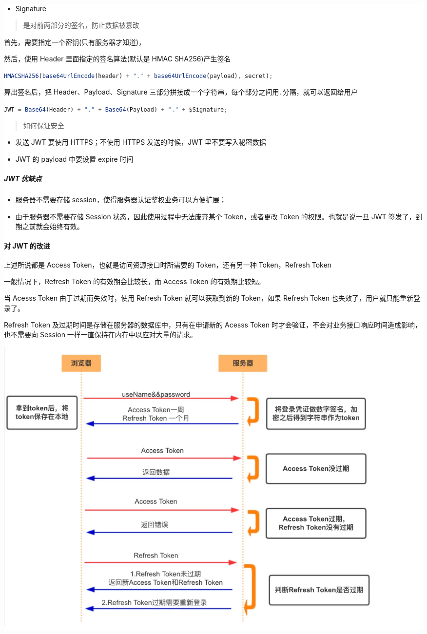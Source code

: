 - Signature

> 是对前两部分的签名，防止数据被篡改

首先，需要指定一个密钥(只有服务器才知道)，

然后，使用 Header 里面指定的签名算法(默认是 HMAC SHA256)产生签名

```js
HMACSHA256(base64UrlEncode(header) + "." + base64UrlEncode(payload), secret);
```

算出签名后，把 Header、Payload、Signature 三部分拼接成一个字符串，每个部分之间用`.`分隔，就可以返回给用户

```js
JWT = Base64(Header) + "." + Base64(Payload) + "." + $Signature;
```

> 如何保证安全

- 发送 JWT 要使用 HTTPS；不使用 HTTPS 发送的时候，JWT 里不要写入秘密数据

- JWT 的 payload 中要设置 expire 时间

##### JWT 优缺点

- 服务器不需要存储 session，使得服务器认证鉴权业务可以方便扩展；

- 由于服务器不需要存储 Session 状态，因此使用过程中无法废弃某个 Token，或者更改 Token 的权限。也就是说一旦 JWT 签发了，到期之前就会始终有效。

#### 对 JWT 的改进

上述所说都是 Access Token，也就是访问资源接口时所需要的 Token，还有另一种 Token，Refresh Token

一般情况下，Refresh Token 的有效期会比较长，而 Access Token 的有效期比较短。

当 Acesss Token 由于过期而失效时，使用 Refresh Token 就可以获取到新的 Token，如果 Refresh Token 也失效了，用户就只能重新登录了。

Refresh Token 及过期时间是存储在服务器的数据库中，只有在申请新的 Acesss Token 时才会验证，不会对业务接口响应时间造成影响，也不需要向 Session 一样一直保持在内存中以应对大量的请求。

![alt text](./images/storage/image-3.png)
